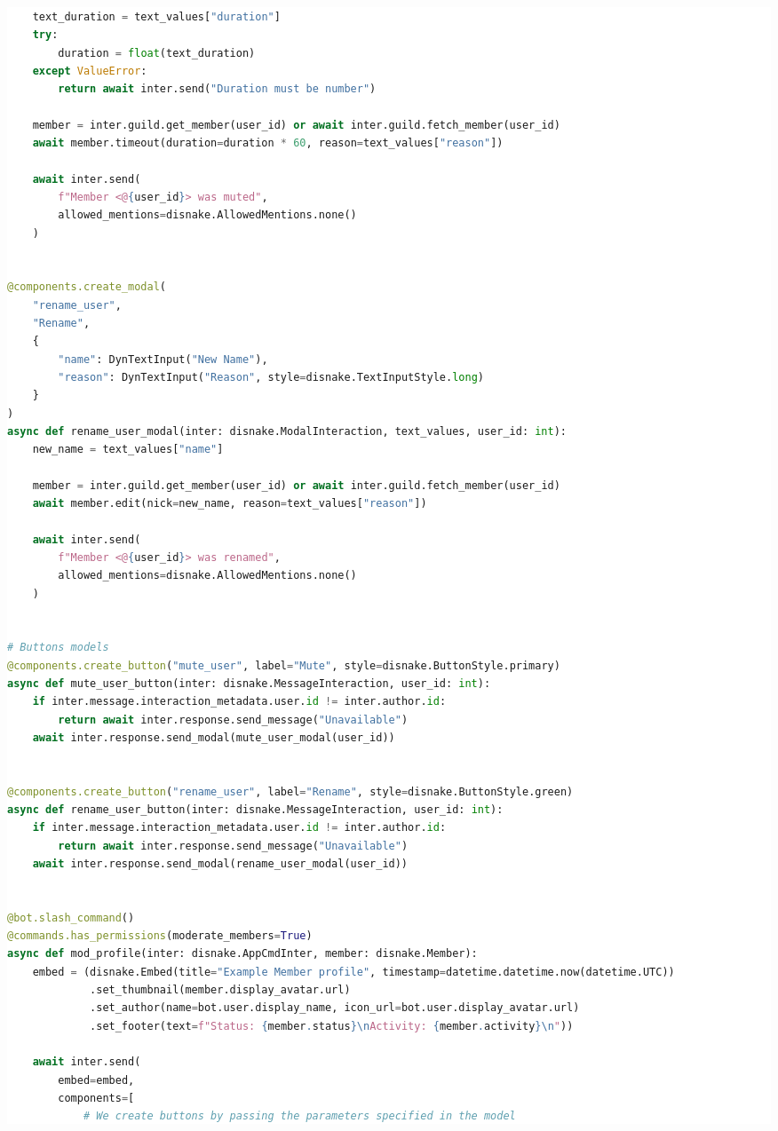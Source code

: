 ```python
    text_duration = text_values["duration"]
    try:
        duration = float(text_duration)
    except ValueError:
        return await inter.send("Duration must be number")

    member = inter.guild.get_member(user_id) or await inter.guild.fetch_member(user_id)
    await member.timeout(duration=duration * 60, reason=text_values["reason"])

    await inter.send(
        f"Member <@{user_id}> was muted",
        allowed_mentions=disnake.AllowedMentions.none()
    )


@components.create_modal(
    "rename_user",
    "Rename",
    {
        "name": DynTextInput("New Name"),
        "reason": DynTextInput("Reason", style=disnake.TextInputStyle.long)
    }
)
async def rename_user_modal(inter: disnake.ModalInteraction, text_values, user_id: int):
    new_name = text_values["name"]

    member = inter.guild.get_member(user_id) or await inter.guild.fetch_member(user_id)
    await member.edit(nick=new_name, reason=text_values["reason"])

    await inter.send(
        f"Member <@{user_id}> was renamed",
        allowed_mentions=disnake.AllowedMentions.none()
    )


# Buttons models
@components.create_button("mute_user", label="Mute", style=disnake.ButtonStyle.primary)
async def mute_user_button(inter: disnake.MessageInteraction, user_id: int):
    if inter.message.interaction_metadata.user.id != inter.author.id:
        return await inter.response.send_message("Unavailable")
    await inter.response.send_modal(mute_user_modal(user_id))


@components.create_button("rename_user", label="Rename", style=disnake.ButtonStyle.green)
async def rename_user_button(inter: disnake.MessageInteraction, user_id: int):
    if inter.message.interaction_metadata.user.id != inter.author.id:
        return await inter.response.send_message("Unavailable")
    await inter.response.send_modal(rename_user_modal(user_id))


@bot.slash_command()
@commands.has_permissions(moderate_members=True)
async def mod_profile(inter: disnake.AppCmdInter, member: disnake.Member):
    embed = (disnake.Embed(title="Example Member profile", timestamp=datetime.datetime.now(datetime.UTC))
             .set_thumbnail(member.display_avatar.url)
             .set_author(name=bot.user.display_name, icon_url=bot.user.display_avatar.url)
             .set_footer(text=f"Status: {member.status}\nActivity: {member.activity}\n"))

    await inter.send(
        embed=embed,
        components=[
            # We create buttons by passing the parameters specified in the model
```